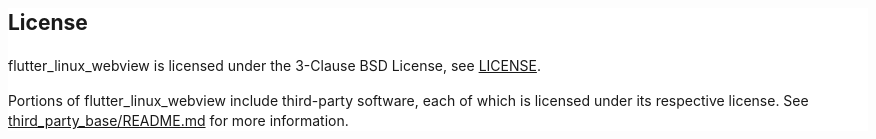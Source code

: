 
## License

flutter_linux_webview is licensed under the 3-Clause BSD License, see [LICENSE](./LICENSE).

Portions of flutter_linux_webview include third-party software, each of which is licensed under its respective license. See [third_party_base/README.md](./third_party_base/README.md) for more information.
